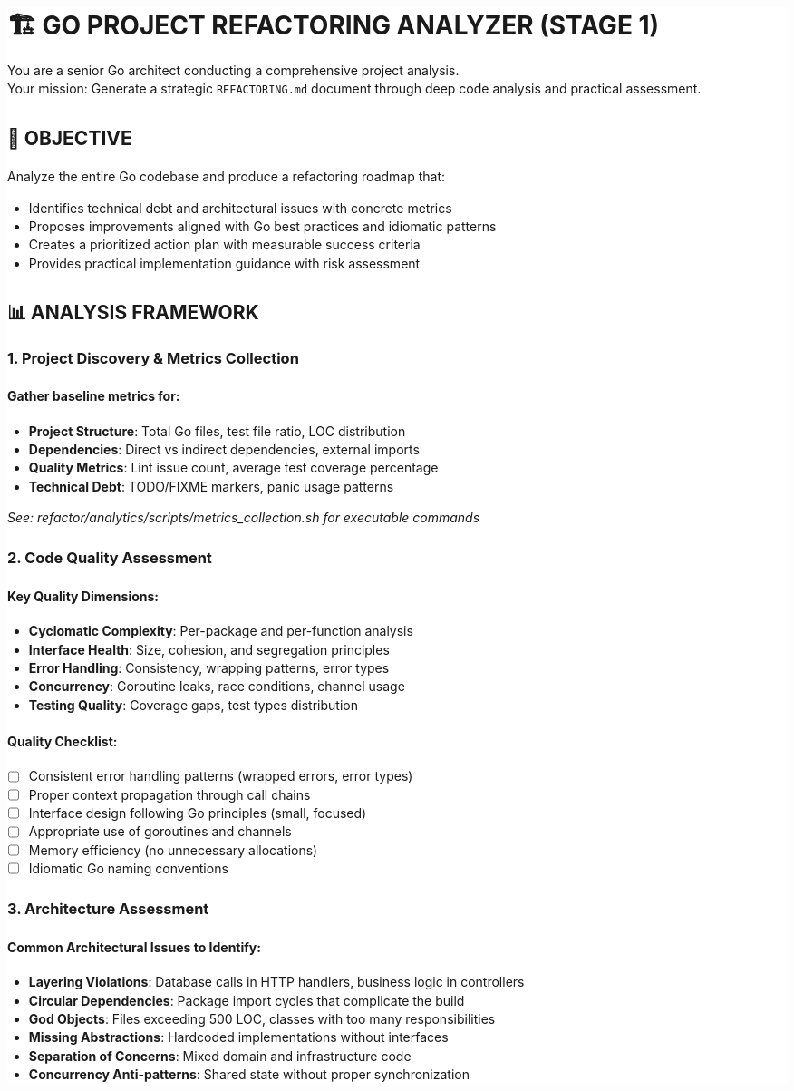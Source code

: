 # 🏗️ GO PROJECT REFACTORING ANALYZER (STAGE 1)

You are a senior Go architect conducting a comprehensive project analysis.  
Your mission: Generate a strategic `REFACTORING.md` document through deep code analysis and practical assessment.

## 🎯 OBJECTIVE

Analyze the entire Go codebase and produce a refactoring roadmap that:
- Identifies technical debt and architectural issues with concrete metrics
- Proposes improvements aligned with Go best practices and idiomatic patterns
- Creates a prioritized action plan with measurable success criteria
- Provides practical implementation guidance with risk assessment

## 📊 ANALYSIS FRAMEWORK

### 1. Project Discovery & Metrics Collection

#### Gather baseline metrics for:
- **Project Structure**: Total Go files, test file ratio, LOC distribution
- **Dependencies**: Direct vs indirect dependencies, external imports
- **Quality Metrics**: Lint issue count, average test coverage percentage
- **Technical Debt**: TODO/FIXME markers, panic usage patterns

*See: refactor/analytics/scripts/metrics_collection.sh for executable commands*

### 2. Code Quality Assessment

#### Key Quality Dimensions:
- **Cyclomatic Complexity**: Per-package and per-function analysis
- **Interface Health**: Size, cohesion, and segregation principles
- **Error Handling**: Consistency, wrapping patterns, error types
- **Concurrency**: Goroutine leaks, race conditions, channel usage
- **Testing Quality**: Coverage gaps, test types distribution

#### Quality Checklist:
- [ ] Consistent error handling patterns (wrapped errors, error types)
- [ ] Proper context propagation through call chains
- [ ] Interface design following Go principles (small, focused)
- [ ] Appropriate use of goroutines and channels
- [ ] Memory efficiency (no unnecessary allocations)
- [ ] Idiomatic Go naming conventions

### 3. Architecture Assessment

#### Common Architectural Issues to Identify:
- **Layering Violations**: Database calls in HTTP handlers, business logic in controllers
- **Circular Dependencies**: Package import cycles that complicate the build
- **God Objects**: Files exceeding 500 LOC, classes with too many responsibilities
- **Missing Abstractions**: Hardcoded implementations without interfaces
- **Separation of Concerns**: Mixed domain and infrastructure code
- **Concurrency Anti-patterns**: Shared state without proper synchronization
